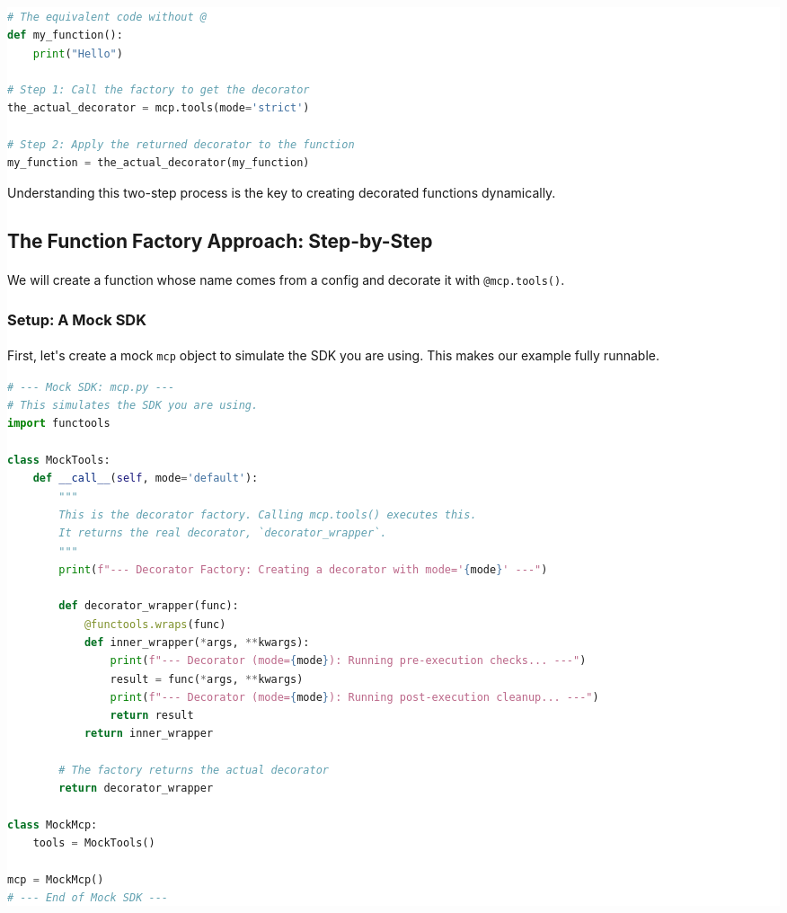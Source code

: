 ```python
# The equivalent code without @
def my_function():
    print("Hello")

# Step 1: Call the factory to get the decorator
the_actual_decorator = mcp.tools(mode='strict')

# Step 2: Apply the returned decorator to the function
my_function = the_actual_decorator(my_function)

```

Understanding this two-step process is the key to creating decorated functions dynamically.

## The Function Factory Approach: Step-by-Step

We will create a function whose name comes from a config and decorate it with `@mcp.tools()`.

### Setup: A Mock SDK

First, let's create a mock `mcp` object to simulate the SDK you are using. This makes our example fully runnable.

```python
# --- Mock SDK: mcp.py ---
# This simulates the SDK you are using.
import functools

class MockTools:
    def __call__(self, mode='default'):
        """
        This is the decorator factory. Calling mcp.tools() executes this.
        It returns the real decorator, `decorator_wrapper`.
        """
        print(f"--- Decorator Factory: Creating a decorator with mode='{mode}' ---")

        def decorator_wrapper(func):
            @functools.wraps(func)
            def inner_wrapper(*args, **kwargs):
                print(f"--- Decorator (mode={mode}): Running pre-execution checks... ---")
                result = func(*args, **kwargs)
                print(f"--- Decorator (mode={mode}): Running post-execution cleanup... ---")
                return result
            return inner_wrapper

        # The factory returns the actual decorator
        return decorator_wrapper

class MockMcp:
    tools = MockTools()

mcp = MockMcp()
# --- End of Mock SDK ---

```
